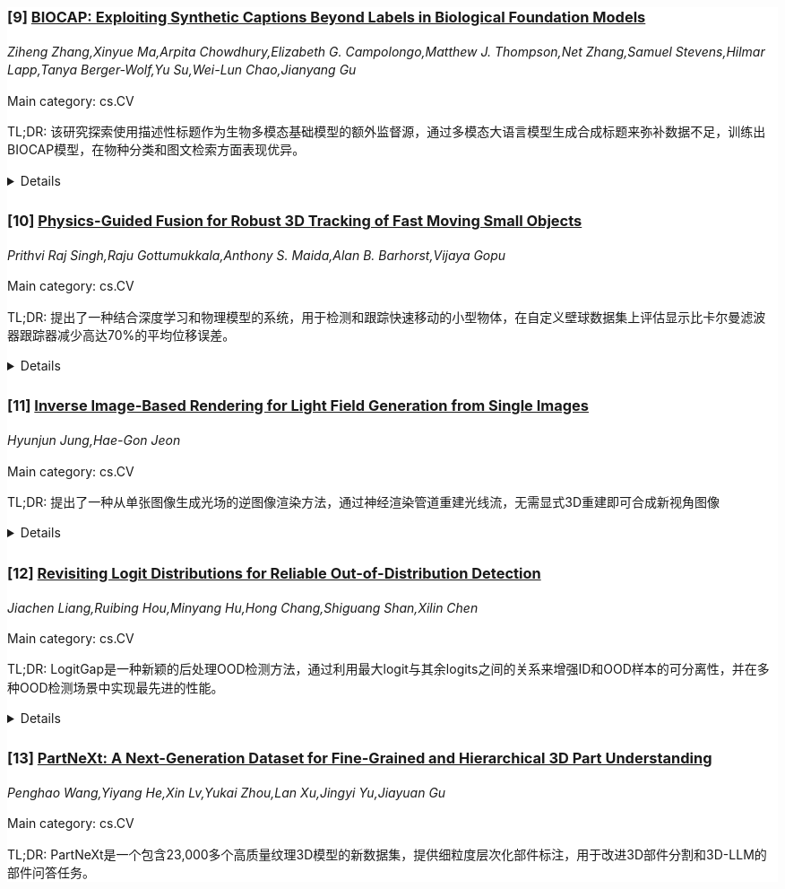 ### [9] [BIOCAP: Exploiting Synthetic Captions Beyond Labels in Biological Foundation Models](https://arxiv.org/abs/2510.20095)
*Ziheng Zhang,Xinyue Ma,Arpita Chowdhury,Elizabeth G. Campolongo,Matthew J. Thompson,Net Zhang,Samuel Stevens,Hilmar Lapp,Tanya Berger-Wolf,Yu Su,Wei-Lun Chao,Jianyang Gu*

Main category: cs.CV

TL;DR: 该研究探索使用描述性标题作为生物多模态基础模型的额外监督源，通过多模态大语言模型生成合成标题来弥补数据不足，训练出BIOCAP模型，在物种分类和图文检索方面表现优异。


<details><summary>Details</summary></details>


### [10] [Physics-Guided Fusion for Robust 3D Tracking of Fast Moving Small Objects](https://arxiv.org/abs/2510.20126)
*Prithvi Raj Singh,Raju Gottumukkala,Anthony S. Maida,Alan B. Barhorst,Vijaya Gopu*

Main category: cs.CV

TL;DR: 提出了一种结合深度学习和物理模型的系统，用于检测和跟踪快速移动的小型物体，在自定义壁球数据集上评估显示比卡尔曼滤波器跟踪器减少高达70%的平均位移误差。


<details><summary>Details</summary></details>


### [11] [Inverse Image-Based Rendering for Light Field Generation from Single Images](https://arxiv.org/abs/2510.20132)
*Hyunjun Jung,Hae-Gon Jeon*

Main category: cs.CV

TL;DR: 提出了一种从单张图像生成光场的逆图像渲染方法，通过神经渲染管道重建光线流，无需显式3D重建即可合成新视角图像


<details><summary>Details</summary></details>


### [12] [Revisiting Logit Distributions for Reliable Out-of-Distribution Detection](https://arxiv.org/abs/2510.20134)
*Jiachen Liang,Ruibing Hou,Minyang Hu,Hong Chang,Shiguang Shan,Xilin Chen*

Main category: cs.CV

TL;DR: LogitGap是一种新颖的后处理OOD检测方法，通过利用最大logit与其余logits之间的关系来增强ID和OOD样本的可分离性，并在多种OOD检测场景中实现最先进的性能。


<details><summary>Details</summary></details>


### [13] [PartNeXt: A Next-Generation Dataset for Fine-Grained and Hierarchical 3D Part Understanding](https://arxiv.org/abs/2510.20155)
*Penghao Wang,Yiyang He,Xin Lv,Yukai Zhou,Lan Xu,Jingyi Yu,Jiayuan Gu*

Main category: cs.CV

TL;DR: PartNeXt是一个包含23,000多个高质量纹理3D模型的新数据集，提供细粒度层次化部件标注，用于改进3D部件分割和3D-LLM的部件问答任务。
